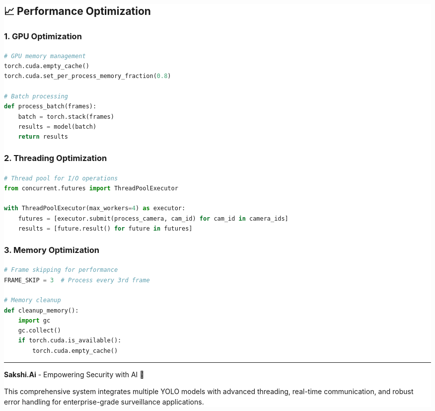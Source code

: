 ## 📈 Performance Optimization

### 1. GPU Optimization
```python
# GPU memory management
torch.cuda.empty_cache()
torch.cuda.set_per_process_memory_fraction(0.8)

# Batch processing
def process_batch(frames):
    batch = torch.stack(frames)
    results = model(batch)
    return results
```

### 2. Threading Optimization
```python
# Thread pool for I/O operations
from concurrent.futures import ThreadPoolExecutor

with ThreadPoolExecutor(max_workers=4) as executor:
    futures = [executor.submit(process_camera, cam_id) for cam_id in camera_ids]
    results = [future.result() for future in futures]
```

### 3. Memory Optimization
```python
# Frame skipping for performance
FRAME_SKIP = 3  # Process every 3rd frame

# Memory cleanup
def cleanup_memory():
    import gc
    gc.collect()
    if torch.cuda.is_available():
        torch.cuda.empty_cache()
```

---

**Sakshi.Ai** - Empowering Security with AI 🚀

This comprehensive system integrates multiple YOLO models with advanced threading, real-time communication, and robust error handling for enterprise-grade surveillance applications. 
